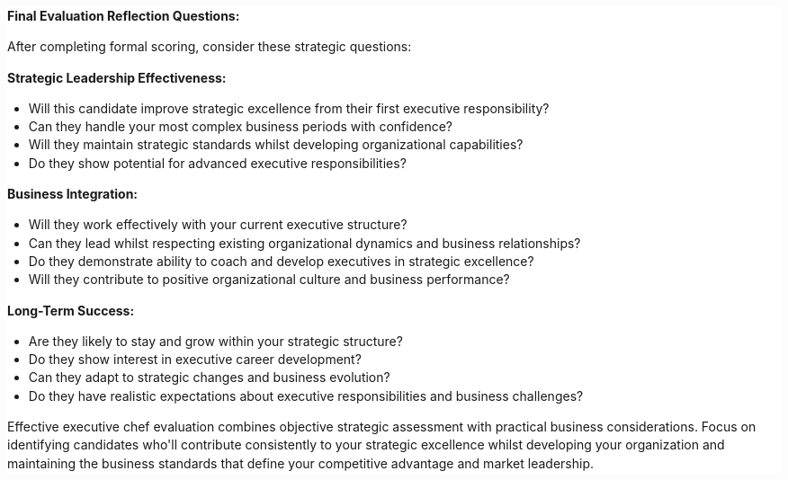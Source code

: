 **Final Evaluation Reflection Questions:**

After completing formal scoring, consider these strategic questions:

**Strategic Leadership Effectiveness:**
- Will this candidate improve strategic excellence from their first executive responsibility?
- Can they handle your most complex business periods with confidence?
- Will they maintain strategic standards whilst developing organizational capabilities?
- Do they show potential for advanced executive responsibilities?

**Business Integration:**
- Will they work effectively with your current executive structure?
- Can they lead whilst respecting existing organizational dynamics and business relationships?
- Do they demonstrate ability to coach and develop executives in strategic excellence?
- Will they contribute to positive organizational culture and business performance?

**Long-Term Success:**
- Are they likely to stay and grow within your strategic structure?
- Do they show interest in executive career development?
- Can they adapt to strategic changes and business evolution?
- Do they have realistic expectations about executive responsibilities and business challenges?

Effective executive chef evaluation combines objective strategic assessment with practical business considerations. Focus on identifying candidates who'll contribute consistently to your strategic excellence whilst developing your organization and maintaining the business standards that define your competitive advantage and market leadership.